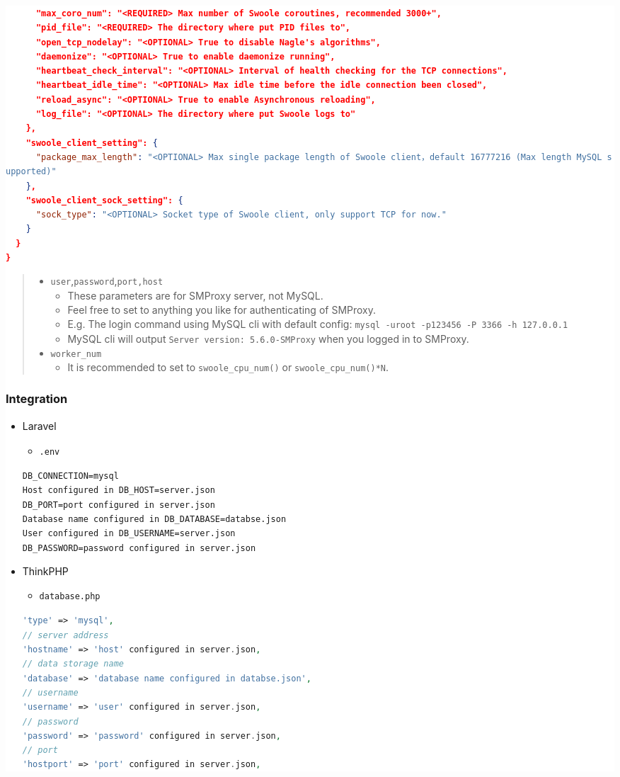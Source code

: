 ```json
      "max_coro_num": "<REQUIRED> Max number of Swoole coroutines, recommended 3000+",
      "pid_file": "<REQUIRED> The directory where put PID files to",
      "open_tcp_nodelay": "<OPTIONAL> True to disable Nagle's algorithms",
      "daemonize": "<OPTIONAL> True to enable daemonize running",
      "heartbeat_check_interval": "<OPTIONAL> Interval of health checking for the TCP connections",
      "heartbeat_idle_time": "<OPTIONAL> Max idle time before the idle connection been closed",
      "reload_async": "<OPTIONAL> True to enable Asynchronous reloading",
      "log_file": "<OPTIONAL> The directory where put Swoole logs to"
    },
    "swoole_client_setting": {
      "package_max_length": "<OPTIONAL> Max single package length of Swoole client，default 16777216 (Max length MySQL supported)"
    },
    "swoole_client_sock_setting": {
      "sock_type": "<OPTIONAL> Socket type of Swoole client, only support TCP for now."
    }
  }
}
```
> - `user`,`password`,`port,host`
>    - These parameters are for SMProxy server, not MySQL.
>    - Feel free to set to anything you like for authenticating of SMProxy.
>    - E.g. The login command using MySQL cli with default config: `mysql -uroot -p123456 -P 3366 -h 127.0.0.1`
>    - MySQL cli will output `Server version: 5.6.0-SMProxy` when you logged in to SMProxy.
> - `worker_num`
>    - It is recommended to set to `swoole_cpu_num()` or `swoole_cpu_num()*N`.

### Integration

- Laravel
    - `.env`
    ```
    DB_CONNECTION=mysql
    Host configured in DB_HOST=server.json
    DB_PORT=port configured in server.json
    Database name configured in DB_DATABASE=databse.json
    User configured in DB_USERNAME=server.json
    DB_PASSWORD=password configured in server.json
    ```

- ThinkPHP
    - `database.php`
    ```php
    'type' => 'mysql',
    // server address
    'hostname' => 'host' configured in server.json,
    // data storage name
    'database' => 'database name configured in databse.json',
    // username
    'username' => 'user' configured in server.json,
    // password
    'password' => 'password' configured in server.json,
    // port
    'hostport' => 'port' configured in server.json,
    ```
